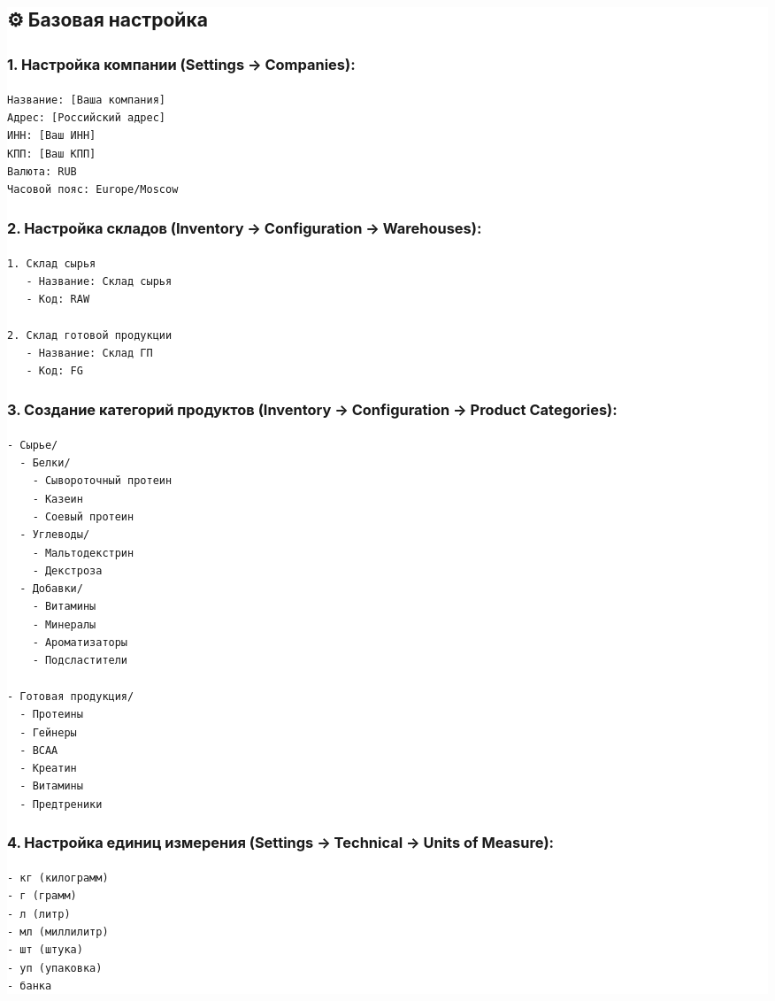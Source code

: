 ## ⚙️ Базовая настройка

### 1. Настройка компании (Settings → Companies):
```
Название: [Ваша компания]
Адрес: [Российский адрес]
ИНН: [Ваш ИНН]
КПП: [Ваш КПП]
Валюта: RUB
Часовой пояс: Europe/Moscow
```

### 2. Настройка складов (Inventory → Configuration → Warehouses):
```
1. Склад сырья
   - Название: Склад сырья
   - Код: RAW
   
2. Склад готовой продукции  
   - Название: Склад ГП
   - Код: FG
```

### 3. Создание категорий продуктов (Inventory → Configuration → Product Categories):
```
- Сырье/
  - Белки/
    - Сывороточный протеин
    - Казеин
    - Соевый протеин
  - Углеводы/
    - Мальтодекстрин
    - Декстроза
  - Добавки/
    - Витамины
    - Минералы
    - Ароматизаторы
    - Подсластители
    
- Готовая продукция/
  - Протеины
  - Гейнеры
  - BCAA
  - Креатин
  - Витамины
  - Предтреники
```

### 4. Настройка единиц измерения (Settings → Technical → Units of Measure):
```
- кг (килограмм)
- г (грамм) 
- л (литр)
- мл (миллилитр)
- шт (штука)
- уп (упаковка)
- банка
```
